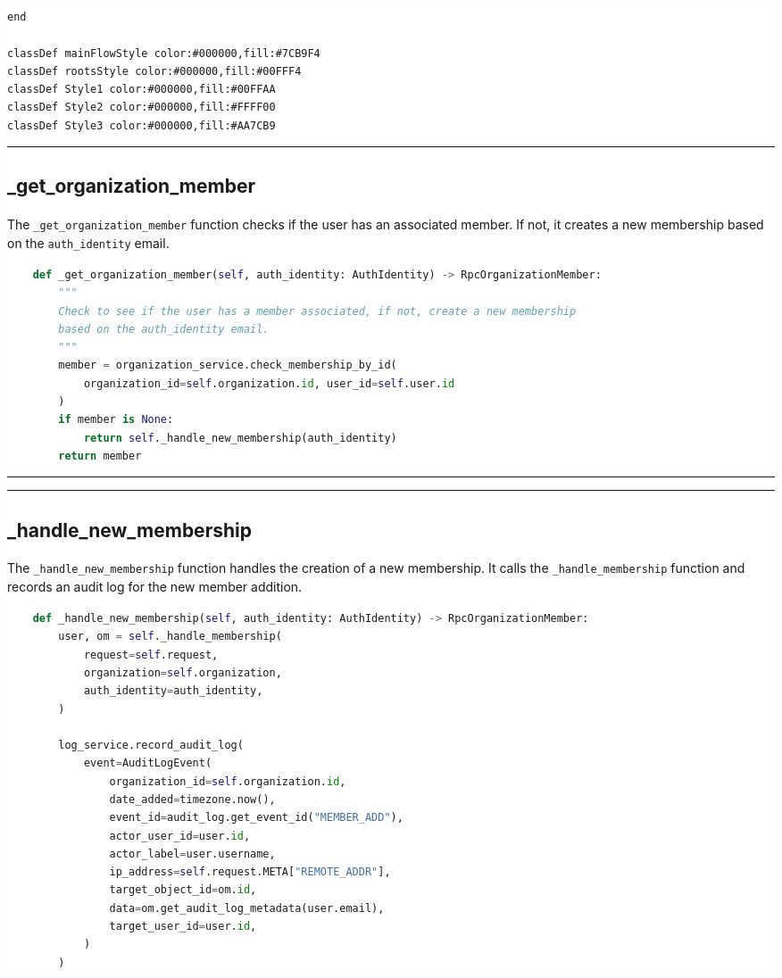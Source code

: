 ```mermaid
end

classDef mainFlowStyle color:#000000,fill:#7CB9F4
classDef rootsStyle color:#000000,fill:#00FFF4
classDef Style1 color:#000000,fill:#00FFAA
classDef Style2 color:#000000,fill:#FFFF00
classDef Style3 color:#000000,fill:#AA7CB9
```

<SwmSnippet path="/src/sentry/auth/helper.py" line="407">

---

## \_get_organization_member

The `_get_organization_member` function checks if the user has an associated member. If not, it creates a new membership based on the `auth_identity` email.

```python
    def _get_organization_member(self, auth_identity: AuthIdentity) -> RpcOrganizationMember:
        """
        Check to see if the user has a member associated, if not, create a new membership
        based on the auth_identity email.
        """
        member = organization_service.check_membership_by_id(
            organization_id=self.organization.id, user_id=self.user.id
        )
        if member is None:
            return self._handle_new_membership(auth_identity)
        return member
```

---

</SwmSnippet>

<SwmSnippet path="/src/sentry/auth/helper.py" line="282">

---

## \_handle_new_membership

The `_handle_new_membership` function handles the creation of a new membership. It calls the `_handle_membership` function and records an audit log for the new member addition.

```python
    def _handle_new_membership(self, auth_identity: AuthIdentity) -> RpcOrganizationMember:
        user, om = self._handle_membership(
            request=self.request,
            organization=self.organization,
            auth_identity=auth_identity,
        )

        log_service.record_audit_log(
            event=AuditLogEvent(
                organization_id=self.organization.id,
                date_added=timezone.now(),
                event_id=audit_log.get_event_id("MEMBER_ADD"),
                actor_user_id=user.id,
                actor_label=user.username,
                ip_address=self.request.META["REMOTE_ADDR"],
                target_object_id=om.id,
                data=om.get_audit_log_metadata(user.email),
                target_user_id=user.id,
            )
        )
```